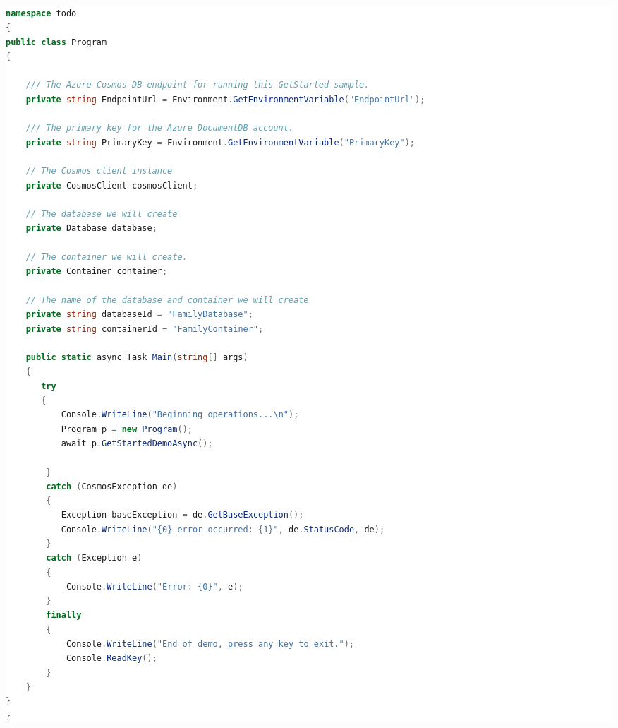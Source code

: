 ```csharp
namespace todo
{
public class Program
{

    /// The Azure Cosmos DB endpoint for running this GetStarted sample.
    private string EndpointUrl = Environment.GetEnvironmentVariable("EndpointUrl");

    /// The primary key for the Azure DocumentDB account.
    private string PrimaryKey = Environment.GetEnvironmentVariable("PrimaryKey");

    // The Cosmos client instance
    private CosmosClient cosmosClient;

    // The database we will create
    private Database database;

    // The container we will create.
    private Container container;

    // The name of the database and container we will create
    private string databaseId = "FamilyDatabase";
    private string containerId = "FamilyContainer";

    public static async Task Main(string[] args)
    {
       try
       {
           Console.WriteLine("Beginning operations...\n");
           Program p = new Program();
           await p.GetStartedDemoAsync();

        }
        catch (CosmosException de)
        {
           Exception baseException = de.GetBaseException();
           Console.WriteLine("{0} error occurred: {1}", de.StatusCode, de);
        }
        catch (Exception e)
        {
            Console.WriteLine("Error: {0}", e);
        }
        finally
        {
            Console.WriteLine("End of demo, press any key to exit.");
            Console.ReadKey();
        }
    }
}
}
```
